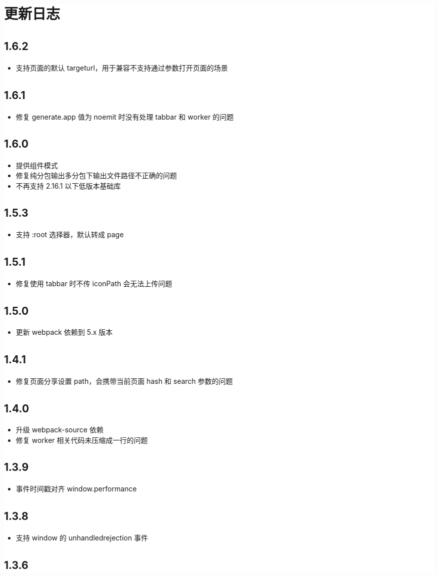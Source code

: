 # 更新日志

## 1.6.2

* 支持页面的默认 targeturl，用于兼容不支持通过参数打开页面的场景

## 1.6.1

* 修复 generate.app 值为 noemit 时没有处理 tabbar 和 worker 的问题

## 1.6.0

* 提供组件模式
* 修复纯分包输出多分包下输出文件路径不正确的问题
* 不再支持 2.16.1 以下低版本基础库

## 1.5.3

* 支持 :root 选择器，默认转成 page

## 1.5.1

* 修复使用 tabbar 时不传 iconPath 会无法上传问题

## 1.5.0

* 更新 webpack 依赖到 5.x 版本

## 1.4.1

* 修复页面分享设置 path，会携带当前页面 hash 和 search 参数的问题

## 1.4.0

* 升级 webpack-source 依赖
* 修复 worker 相关代码未压缩成一行的问题

## 1.3.9

* 事件时间戳对齐 window.performance

## 1.3.8

* 支持 window 的 unhandledrejection 事件

## 1.3.6
